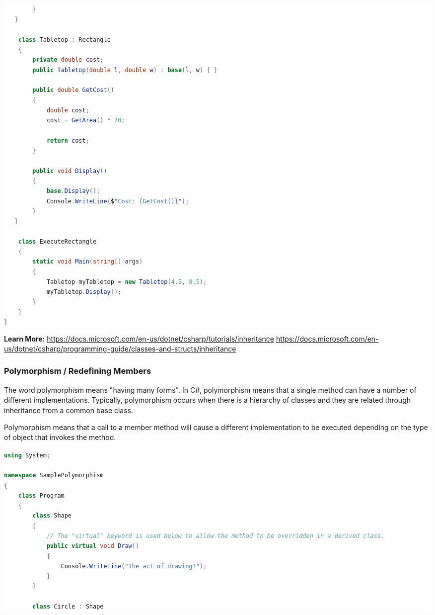 ```csharp
        }
   }

    class Tabletop : Rectangle
    {
        private double cost;
        public Tabletop(double l, double w) : base(l, w) { }

        public double GetCost()
        {
            double cost;
            cost = GetArea() * 70;

            return cost;
        }

        public void Display()
        {
            base.Display();
            Console.WriteLine($"Cost: {GetCost()}");
        }
   }

    class ExecuteRectangle
    {
        static void Main(string[] args)
        {
            Tabletop myTabletop = new Tabletop(4.5, 8.5);
            myTabletop.Display();
        }
    }
}
```

**Learn More:**
https://docs.microsoft.com/en-us/dotnet/csharp/tutorials/inheritance
https://docs.microsoft.com/en-us/dotnet/csharp/programming-guide/classes-and-structs/inheritance

### Polymorphism / Redefining Members

The word polymorphism means "having many forms". In C#, polymorphism means that a single method can have a number of different implementations. Typically, polymorphism occurs when there is a hierarchy of classes and they are related through inheritance from a common base class.

Polymorphism means that a call to a member method will cause a different implementation to be executed depending on the type of object that invokes the method.

```csharp
using System;

namespace SamplePolymorphism
{
    class Program
    {
        class Shape
        {
            // The "virtual" keyword is used below to allow the method to be overridden in a derived class.
            public virtual void Draw()
            {
                Console.WriteLine("The act of drawing!");
            }
        }

        class Circle : Shape
```